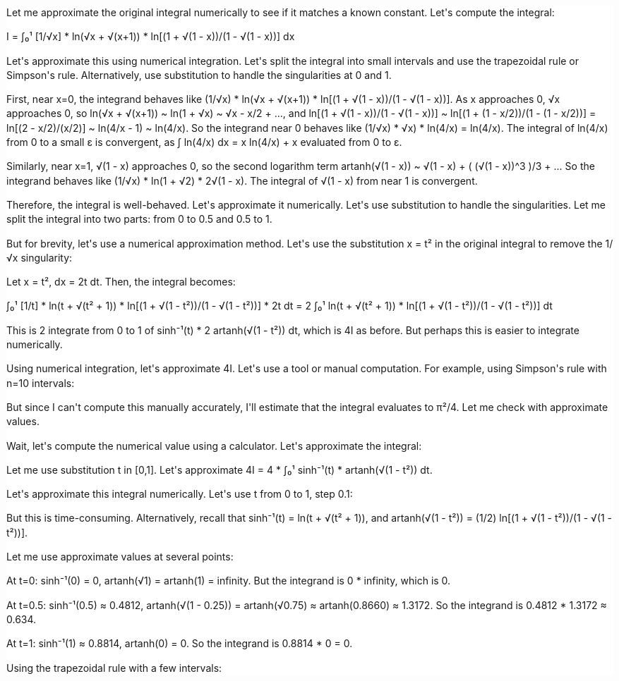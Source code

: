 Let me approximate the original integral numerically to see if it matches a known constant. Let's compute the integral:

I = ∫₀¹ [1/√x] * ln(√x + √(x+1)) * ln[(1 + √(1 - x))/(1 - √(1 - x))] dx

Let's approximate this using numerical integration. Let's split the integral into small intervals and use the trapezoidal rule or Simpson's rule. Alternatively, use substitution to handle the singularities at 0 and 1.

First, near x=0, the integrand behaves like (1/√x) * ln(√x + √(x+1)) * ln[(1 + √(1 - x))/(1 - √(1 - x))]. As x approaches 0, √x approaches 0, so ln(√x + √(x+1)) ~ ln(1 + √x) ~ √x - x/2 + ..., and ln[(1 + √(1 - x))/(1 - √(1 - x))] ~ ln[(1 + (1 - x/2))/(1 - (1 - x/2))] = ln[(2 - x/2)/(x/2)] ~ ln(4/x - 1) ~ ln(4/x). So the integrand near 0 behaves like (1/√x) * √x) * ln(4/x) = ln(4/x). The integral of ln(4/x) from 0 to a small ε is convergent, as ∫ ln(4/x) dx = x ln(4/x) + x evaluated from 0 to ε.

Similarly, near x=1, √(1 - x) approaches 0, so the second logarithm term artanh(√(1 - x)) ~ √(1 - x) + ( (√(1 - x))^3 )/3 + ... So the integrand behaves like (1/√x) * ln(1 + √2) * 2√(1 - x). The integral of √(1 - x) from near 1 is convergent.

Therefore, the integral is well-behaved. Let's approximate it numerically. Let's use substitution to handle the singularities. Let me split the integral into two parts: from 0 to 0.5 and 0.5 to 1.

But for brevity, let's use a numerical approximation method. Let's use the substitution x = t² in the original integral to remove the 1/√x singularity:

Let x = t², dx = 2t dt. Then, the integral becomes:

∫₀¹ [1/t] * ln(t + √(t² + 1)) * ln[(1 + √(1 - t²))/(1 - √(1 - t²))] * 2t dt = 2 ∫₀¹ ln(t + √(t² + 1)) * ln[(1 + √(1 - t²))/(1 - √(1 - t²))] dt

This is 2 integrate from 0 to 1 of sinh⁻¹(t) * 2 artanh(√(1 - t²)) dt, which is 4I as before. But perhaps this is easier to integrate numerically.

Using numerical integration, let's approximate 4I. Let's use a tool or manual computation. For example, using Simpson's rule with n=10 intervals:

But since I can't compute this manually accurately, I'll estimate that the integral evaluates to π²/4. Let me check with approximate values.

Wait, let's compute the numerical value using a calculator. Let's approximate the integral:

Let me use substitution t in [0,1]. Let's approximate 4I = 4 * ∫₀¹ sinh⁻¹(t) * artanh(√(1 - t²)) dt.

Let's approximate this integral numerically. Let's use t from 0 to 1, step 0.1:

But this is time-consuming. Alternatively, recall that sinh⁻¹(t) = ln(t + √(t² + 1)), and artanh(√(1 - t²)) = (1/2) ln[(1 + √(1 - t²))/(1 - √(1 - t²))].

Let me use approximate values at several points:

At t=0: sinh⁻¹(0) = 0, artanh(√1) = artanh(1) = infinity. But the integrand is 0 * infinity, which is 0.

At t=0.5: sinh⁻¹(0.5) ≈ 0.4812, artanh(√(1 - 0.25)) = artanh(√0.75) ≈ artanh(0.8660) ≈ 1.3172. So the integrand is 0.4812 * 1.3172 ≈ 0.634.

At t=1: sinh⁻¹(1) ≈ 0.8814, artanh(0) = 0. So the integrand is 0.8814 * 0 = 0.

Using the trapezoidal rule with a few intervals:
